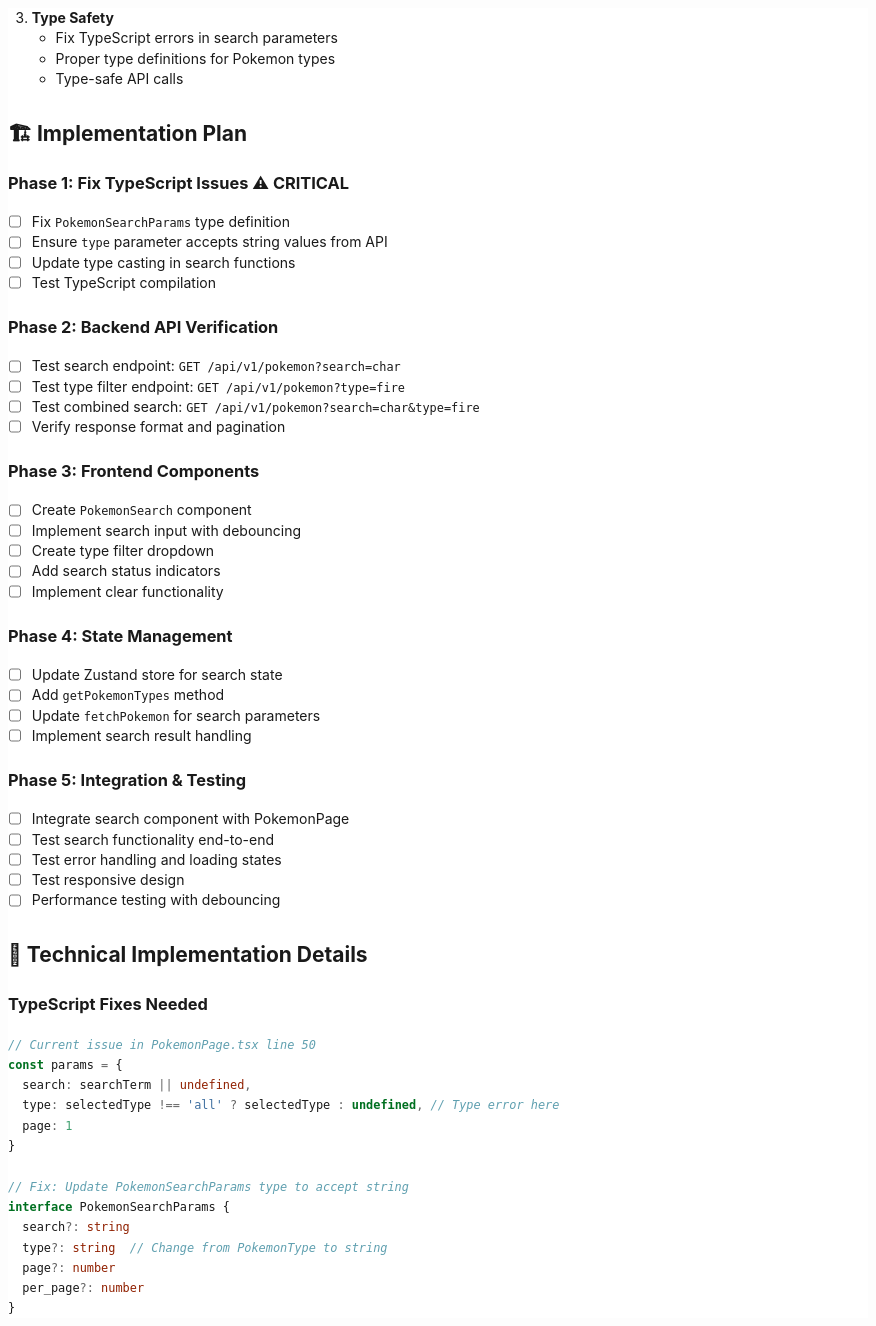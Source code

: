 3. **Type Safety**
   - Fix TypeScript errors in search parameters
   - Proper type definitions for Pokemon types
   - Type-safe API calls

## 🏗️ **Implementation Plan**

### **Phase 1: Fix TypeScript Issues** ⚠️ **CRITICAL**
- [ ] Fix `PokemonSearchParams` type definition
- [ ] Ensure `type` parameter accepts string values from API
- [ ] Update type casting in search functions
- [ ] Test TypeScript compilation

### **Phase 2: Backend API Verification**
- [ ] Test search endpoint: `GET /api/v1/pokemon?search=char`
- [ ] Test type filter endpoint: `GET /api/v1/pokemon?type=fire`
- [ ] Test combined search: `GET /api/v1/pokemon?search=char&type=fire`
- [ ] Verify response format and pagination

### **Phase 3: Frontend Components**
- [ ] Create `PokemonSearch` component
- [ ] Implement search input with debouncing
- [ ] Create type filter dropdown
- [ ] Add search status indicators
- [ ] Implement clear functionality

### **Phase 4: State Management**
- [ ] Update Zustand store for search state
- [ ] Add `getPokemonTypes` method
- [ ] Update `fetchPokemon` for search parameters
- [ ] Implement search result handling

### **Phase 5: Integration & Testing**
- [ ] Integrate search component with PokemonPage
- [ ] Test search functionality end-to-end
- [ ] Test error handling and loading states
- [ ] Test responsive design
- [ ] Performance testing with debouncing

## 🔧 **Technical Implementation Details**

### **TypeScript Fixes Needed**
```typescript
// Current issue in PokemonPage.tsx line 50
const params = {
  search: searchTerm || undefined,
  type: selectedType !== 'all' ? selectedType : undefined, // Type error here
  page: 1
}

// Fix: Update PokemonSearchParams type to accept string
interface PokemonSearchParams {
  search?: string
  type?: string  // Change from PokemonType to string
  page?: number
  per_page?: number
}
```
